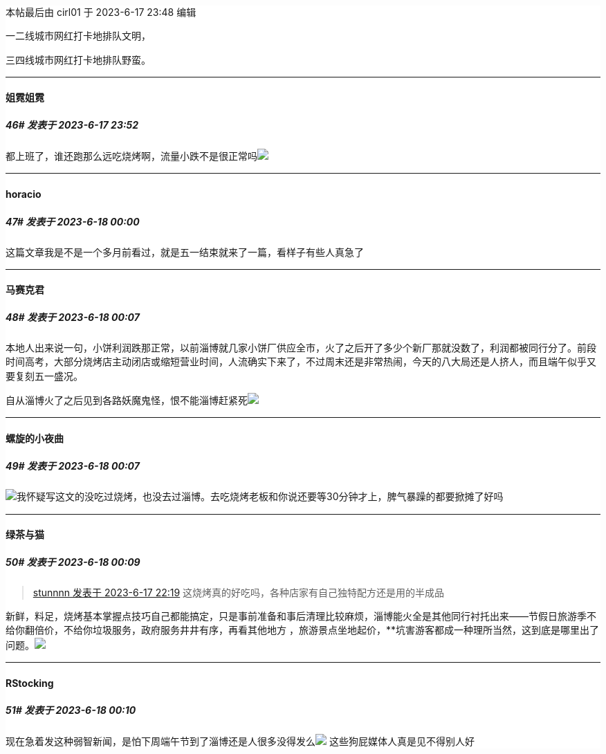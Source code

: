  本帖最后由 cirl01 于 2023-6-17 23:48 编辑 

一二线城市网红打卡地排队文明，

三四线城市网红打卡地排队野蛮。

*****

####  姐霓姐霓  
##### 46#       发表于 2023-6-17 23:52

都上班了，谁还跑那么远吃烧烤啊，流量小跌不是很正常吗<img src="https://static.saraba1st.com/image/smiley/face2017/067.png" referrerpolicy="no-referrer">

*****

####  horacio  
##### 47#       发表于 2023-6-18 00:00

这篇文章我是不是一个多月前看过，就是五一结束就来了一篇，看样子有些人真急了

*****

####  马赛克君  
##### 48#       发表于 2023-6-18 00:07

本地人出来说一句，小饼利润跌那正常，以前淄博就几家小饼厂供应全市，火了之后开了多少个新厂那就没数了，利润都被同行分了。前段时间高考，大部分烧烤店主动闭店或缩短营业时间，人流确实下来了，不过周末还是非常热闹，今天的八大局还是人挤人，而且端午似乎又要复刻五一盛况。

自从淄博火了之后见到各路妖魔鬼怪，恨不能淄博赶紧死<img src="https://static.saraba1st.com/image/smiley/face2017/049.png" referrerpolicy="no-referrer">

*****

####  螺旋的小夜曲  
##### 49#       发表于 2023-6-18 00:07

<img src="https://static.saraba1st.com/image/smiley/face2017/022.png" referrerpolicy="no-referrer">我怀疑写这文的没吃过烧烤，也没去过淄博。去吃烧烤老板和你说还要等30分钟才上，脾气暴躁的都要掀摊了好吗

*****

####  绿茶与猫  
##### 50#       发表于 2023-6-18 00:09

<blockquote><a href="httphttps://bbs.saraba1st.com/2b/forum.php?mod=redirect&amp;goto=findpost&amp;pid=61326079&amp;ptid=2140460" target="_blank">stunnnn 发表于 2023-6-17 22:19</a>
这烧烤真的好吃吗，各种店家有自己独特配方还是用的半成品</blockquote>
新鲜，料足，烧烤基本掌握点技巧自己都能搞定，只是事前准备和事后清理比较麻烦，淄博能火全是其他同行衬托出来——节假日旅游季不给你翻倍价，不给你垃圾服务，政府服务井井有序，再看其他地方 ，旅游景点坐地起价，**坑害游客都成一种理所当然，这到底是哪里出了问题。<img src="https://static.saraba1st.com/image/smiley/face2017/037.png" referrerpolicy="no-referrer">

*****

####  RStocking  
##### 51#       发表于 2023-6-18 00:10

现在急着发这种弱智新闻，是怕下周端午节到了淄博还是人很多没得发么<img src="https://static.saraba1st.com/image/smiley/face2017/049.png" referrerpolicy="no-referrer">
这些狗屁媒体人真是见不得别人好
